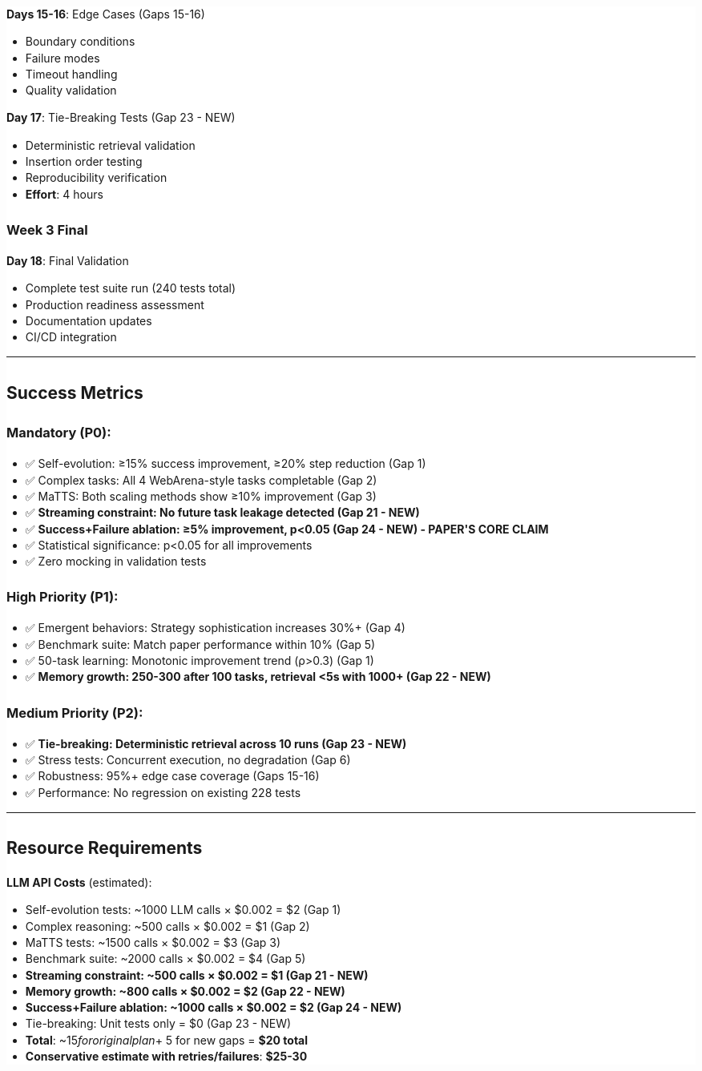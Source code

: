 **Days 15-16**: Edge Cases (Gaps 15-16)
- Boundary conditions
- Failure modes
- Timeout handling
- Quality validation

**Day 17**: Tie-Breaking Tests (Gap 23 - NEW)
- Deterministic retrieval validation
- Insertion order testing
- Reproducibility verification
- **Effort**: 4 hours

### Week 3 Final
**Day 18**: Final Validation
- Complete test suite run (240 tests total)
- Production readiness assessment
- Documentation updates
- CI/CD integration

---

## Success Metrics

### Mandatory (P0):
- ✅ Self-evolution: ≥15% success improvement, ≥20% step reduction (Gap 1)
- ✅ Complex tasks: All 4 WebArena-style tasks completable (Gap 2)
- ✅ MaTTS: Both scaling methods show ≥10% improvement (Gap 3)
- ✅ **Streaming constraint: No future task leakage detected (Gap 21 - NEW)**
- ✅ **Success+Failure ablation: ≥5% improvement, p<0.05 (Gap 24 - NEW) - PAPER'S CORE CLAIM**
- ✅ Statistical significance: p<0.05 for all improvements
- ✅ Zero mocking in validation tests

### High Priority (P1):
- ✅ Emergent behaviors: Strategy sophistication increases 30%+ (Gap 4)
- ✅ Benchmark suite: Match paper performance within 10% (Gap 5)
- ✅ 50-task learning: Monotonic improvement trend (ρ>0.3) (Gap 1)
- ✅ **Memory growth: 250-300 after 100 tasks, retrieval <5s with 1000+ (Gap 22 - NEW)**

### Medium Priority (P2):
- ✅ **Tie-breaking: Deterministic retrieval across 10 runs (Gap 23 - NEW)**
- ✅ Stress tests: Concurrent execution, no degradation (Gap 6)
- ✅ Robustness: 95%+ edge case coverage (Gaps 15-16)
- ✅ Performance: No regression on existing 228 tests

---

## Resource Requirements

**LLM API Costs** (estimated):
- Self-evolution tests: ~1000 LLM calls × $0.002 = $2 (Gap 1)
- Complex reasoning: ~500 calls × $0.002 = $1 (Gap 2)
- MaTTS tests: ~1500 calls × $0.002 = $3 (Gap 3)
- Benchmark suite: ~2000 calls × $0.002 = $4 (Gap 5)
- **Streaming constraint: ~500 calls × $0.002 = $1 (Gap 21 - NEW)**
- **Memory growth: ~800 calls × $0.002 = $2 (Gap 22 - NEW)**
- **Success+Failure ablation: ~1000 calls × $0.002 = $2 (Gap 24 - NEW)**
- Tie-breaking: Unit tests only = $0 (Gap 23 - NEW)
- **Total**: ~$15 for original plan + ~$5 for new gaps = **$20 total**
- **Conservative estimate with retries/failures**: **$25-30**
